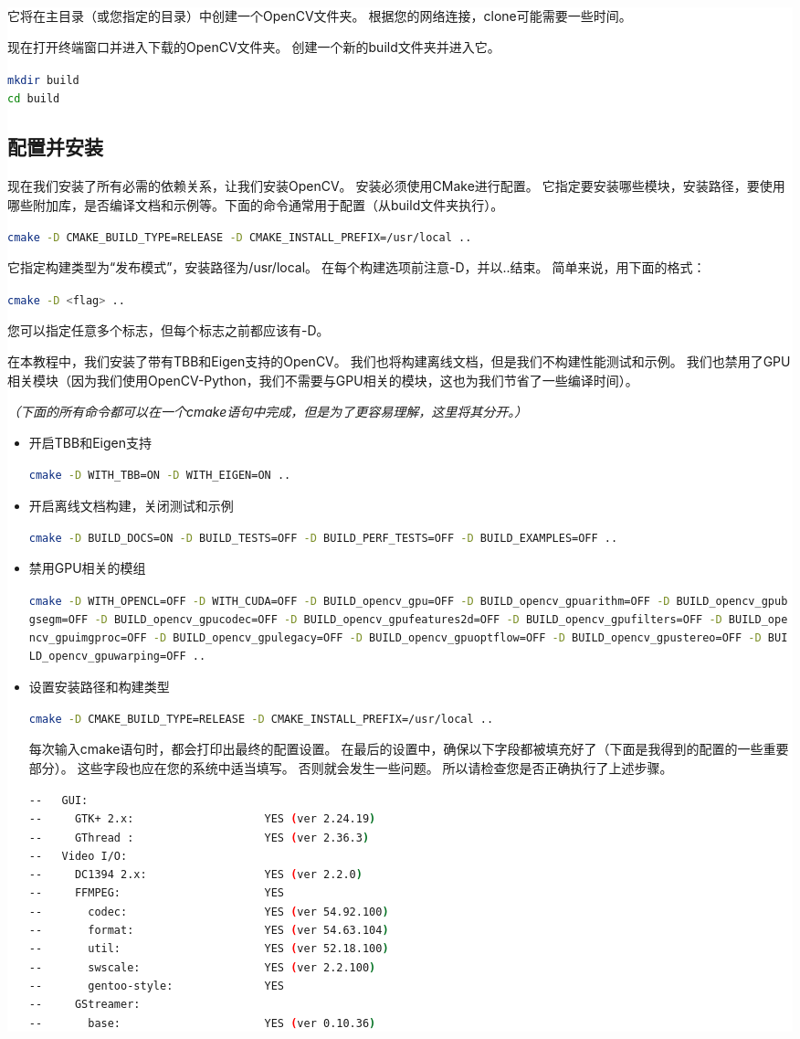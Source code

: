 它将在主目录（或您指定的目录）中创建一个OpenCV文件夹。 根据您的网络连接，clone可能需要一些时间。

现在打开终端窗口并进入下载的OpenCV文件夹。 创建一个新的build文件夹并进入它。

```sh
mkdir build
cd build
```

## 配置并安装

现在我们安装了所有必需的依赖关系，让我们安装OpenCV。 安装必须使用CMake进行配置。 它指定要安装哪些模块，安装路径，要使用哪些附加库，是否编译文档和示例等。下面的命令通常用于配置（从build文件夹执行）。

```sh
cmake -D CMAKE_BUILD_TYPE=RELEASE -D CMAKE_INSTALL_PREFIX=/usr/local ..
```

它指定构建类型为“发布模式”，安装路径为/usr/local。 在每个构建选项前注意-D，并以..结束。 简单来说，用下面的格式：

```sh
cmake -D <flag> ..
```

您可以指定任意多个标志，但每个标志之前都应该有-D。

在本教程中，我们安装了带有TBB和Eigen支持的OpenCV。 我们也将构建离线文档，但是我们不构建性能测试和示例。 我们也禁用了GPU相关模块（因为我们使用OpenCV-Python，我们不需要与GPU相关的模块，这也为我们节省了一些编译时间）。

*（下面的所有命令都可以在一个cmake语句中完成，但是为了更容易理解，这里将其分开。）*

- 开启TBB和Eigen支持

  ```sh
  cmake -D WITH_TBB=ON -D WITH_EIGEN=ON ..
  ```

- 开启离线文档构建，关闭测试和示例

  ```sh
  cmake -D BUILD_DOCS=ON -D BUILD_TESTS=OFF -D BUILD_PERF_TESTS=OFF -D BUILD_EXAMPLES=OFF ..
  ```

- 禁用GPU相关的模组

  ```sh
  cmake -D WITH_OPENCL=OFF -D WITH_CUDA=OFF -D BUILD_opencv_gpu=OFF -D BUILD_opencv_gpuarithm=OFF -D BUILD_opencv_gpubgsegm=OFF -D BUILD_opencv_gpucodec=OFF -D BUILD_opencv_gpufeatures2d=OFF -D BUILD_opencv_gpufilters=OFF -D BUILD_opencv_gpuimgproc=OFF -D BUILD_opencv_gpulegacy=OFF -D BUILD_opencv_gpuoptflow=OFF -D BUILD_opencv_gpustereo=OFF -D BUILD_opencv_gpuwarping=OFF ..
  ```

- 设置安装路径和构建类型

  ```sh
  cmake -D CMAKE_BUILD_TYPE=RELEASE -D CMAKE_INSTALL_PREFIX=/usr/local ..
  ```
  每次输入cmake语句时，都会打印出最终的配置设置。 在最后的设置中，确保以下字段都被填充好了（下面是我得到的配置的一些重要部分）。 这些字段也应在您的系统中适当填写。 否则就会发生一些问题。 所以请检查您是否正确执行了上述步骤。

  ```sh
  --   GUI:
  --     GTK+ 2.x:                    YES (ver 2.24.19)
  --     GThread :                    YES (ver 2.36.3)
  --   Video I/O:
  --     DC1394 2.x:                  YES (ver 2.2.0)
  --     FFMPEG:                      YES
  --       codec:                     YES (ver 54.92.100)
  --       format:                    YES (ver 54.63.104)
  --       util:                      YES (ver 52.18.100)
  --       swscale:                   YES (ver 2.2.100)
  --       gentoo-style:              YES
  --     GStreamer:
  --       base:                      YES (ver 0.10.36)
  ```